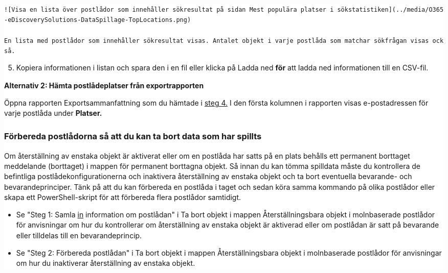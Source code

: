     ![Visa en lista över postlådor som innehåller sökresultat på sidan Mest populära platser i sökstatistiken](../media/O365-eDiscoverySolutions-DataSpillage-TopLocations.png)

    En lista med postlådor som innehåller sökresultat visas. Antalet objekt i varje postlåda som matchar sökfrågan visas också.
    
5. Kopiera informationen i listan och spara den i en fil eller klicka på Ladda ned **för** att ladda ned informationen till en CSV-fil. 
    
**Alternativ 2: Hämta postlådeplatser från exportrapporten**

Öppna rapporten Exportsammanfattning som du hämtade i [steg 4.](#step-4-review-and-validate-case-findings) I den första kolumnen i rapporten visas e-postadressen för varje postlåda under **Platser.**
  
### <a name="prepare-the-mailboxes-so-you-can-delete-the-spilled-data"></a>Förbereda postlådorna så att du kan ta bort data som har spillts

Om återställning av enstaka objekt är aktiverat eller om en postlåda har satts på en plats behålls ett permanent borttaget meddelande (borttaget) i mappen för permanent borttagna objekt. Så innan du kan tömma spilldata måste du kontrollera de befintliga postlådekonfigurationerna och inaktivera återställning av enstaka objekt och ta bort eventuella bevarande- och bevarandeprinciper. Tänk på att du kan förbereda en postlåda i taget och sedan köra samma kommando på olika postlådor eller skapa ett PowerShell-skript för att förbereda flera postlådor samtidigt.

- Se "Steg 1: Samla [in](delete-items-in-the-recoverable-items-folder-of-mailboxes-on-hold.md#step-1-collect-information-about-the-mailbox) information om postlådan" i Ta bort objekt i mappen Återställningsbara objekt i molnbaserade postlådor för anvisningar om hur du kontrollerar om återställning av enstaka objekt är aktiverad eller om postlådan är satt på bevarande eller tilldelas till en bevarandeprincip. 

- Se "Steg 2: Förbereda [](delete-items-in-the-recoverable-items-folder-of-mailboxes-on-hold.md#step-2-prepare-the-mailbox) postlådan" i Ta bort objekt i mappen Återställningsbara objekt i molnbaserade postlådor för anvisningar om hur du inaktiverar återställning av enstaka objekt. 
